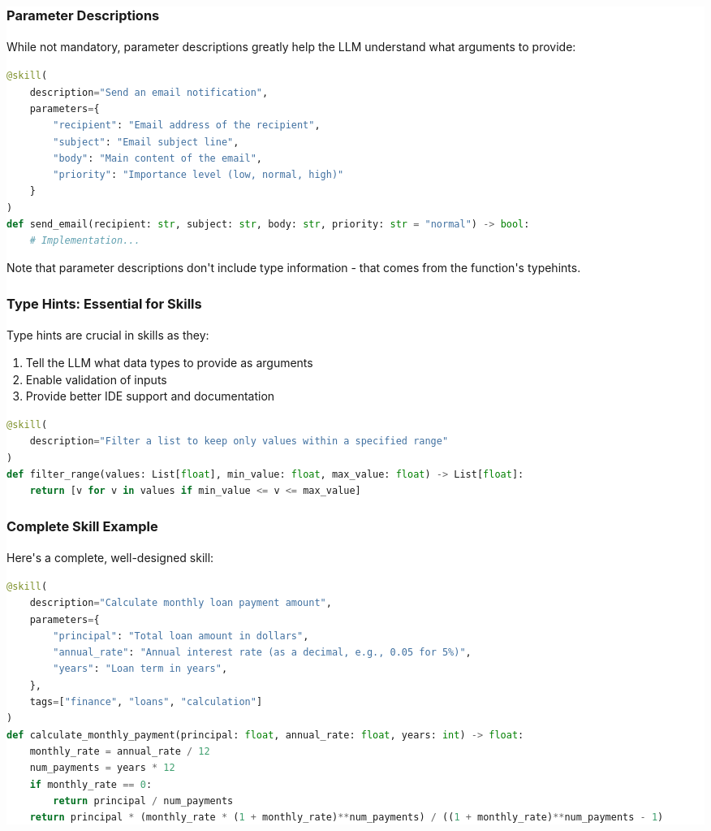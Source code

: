### Parameter Descriptions

While not mandatory, parameter descriptions greatly help the LLM understand what arguments to provide:

```python
@skill(
    description="Send an email notification",
    parameters={
        "recipient": "Email address of the recipient",
        "subject": "Email subject line",
        "body": "Main content of the email",
        "priority": "Importance level (low, normal, high)"
    }
)
def send_email(recipient: str, subject: str, body: str, priority: str = "normal") -> bool:
    # Implementation...
```

Note that parameter descriptions don't include type information - that comes from the function's typehints.

### Type Hints: Essential for Skills

Type hints are crucial in skills as they:

1. Tell the LLM what data types to provide as arguments
2. Enable validation of inputs
3. Provide better IDE support and documentation

```python
@skill(
    description="Filter a list to keep only values within a specified range"
)
def filter_range(values: List[float], min_value: float, max_value: float) -> List[float]:
    return [v for v in values if min_value <= v <= max_value]
```

### Complete Skill Example

Here's a complete, well-designed skill:

```python
@skill(
    description="Calculate monthly loan payment amount",
    parameters={
        "principal": "Total loan amount in dollars",
        "annual_rate": "Annual interest rate (as a decimal, e.g., 0.05 for 5%)",
        "years": "Loan term in years",
    },
    tags=["finance", "loans", "calculation"]
)
def calculate_monthly_payment(principal: float, annual_rate: float, years: int) -> float:
    monthly_rate = annual_rate / 12
    num_payments = years * 12
    if monthly_rate == 0:
        return principal / num_payments
    return principal * (monthly_rate * (1 + monthly_rate)**num_payments) / ((1 + monthly_rate)**num_payments - 1)
```
